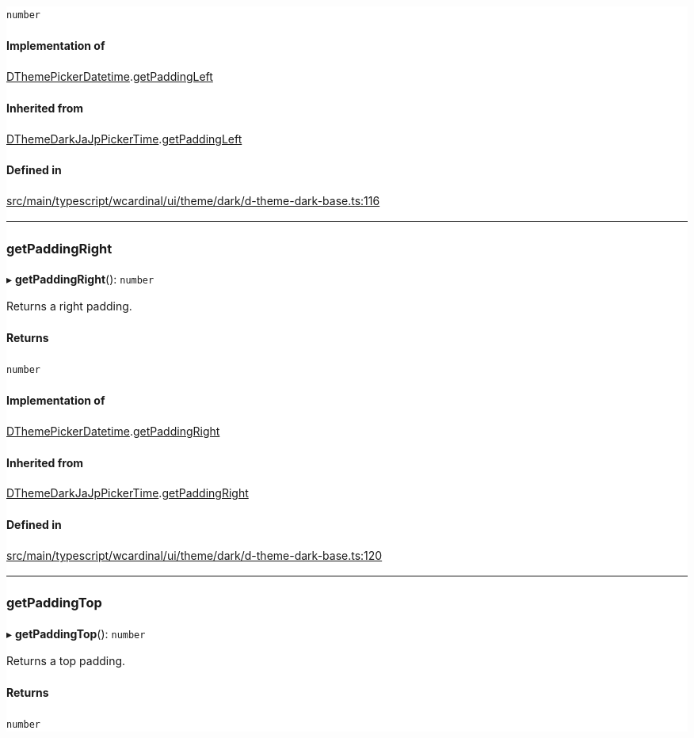`number`

#### Implementation of

[DThemePickerDatetime](../interfaces/DThemePickerDatetime.md).[getPaddingLeft](../interfaces/DThemePickerDatetime.md#getpaddingleft)

#### Inherited from

[DThemeDarkJaJpPickerTime](DThemeDarkJaJpPickerTime.md).[getPaddingLeft](DThemeDarkJaJpPickerTime.md#getpaddingleft)

#### Defined in

[src/main/typescript/wcardinal/ui/theme/dark/d-theme-dark-base.ts:116](https://github.com/winter-cardinal/winter-cardinal-ui/blob/v0.457.0/src/main/typescript/wcardinal/ui/theme/dark/d-theme-dark-base.ts#L116)

___

### getPaddingRight

▸ **getPaddingRight**(): `number`

Returns a right padding.

#### Returns

`number`

#### Implementation of

[DThemePickerDatetime](../interfaces/DThemePickerDatetime.md).[getPaddingRight](../interfaces/DThemePickerDatetime.md#getpaddingright)

#### Inherited from

[DThemeDarkJaJpPickerTime](DThemeDarkJaJpPickerTime.md).[getPaddingRight](DThemeDarkJaJpPickerTime.md#getpaddingright)

#### Defined in

[src/main/typescript/wcardinal/ui/theme/dark/d-theme-dark-base.ts:120](https://github.com/winter-cardinal/winter-cardinal-ui/blob/v0.457.0/src/main/typescript/wcardinal/ui/theme/dark/d-theme-dark-base.ts#L120)

___

### getPaddingTop

▸ **getPaddingTop**(): `number`

Returns a top padding.

#### Returns

`number`
